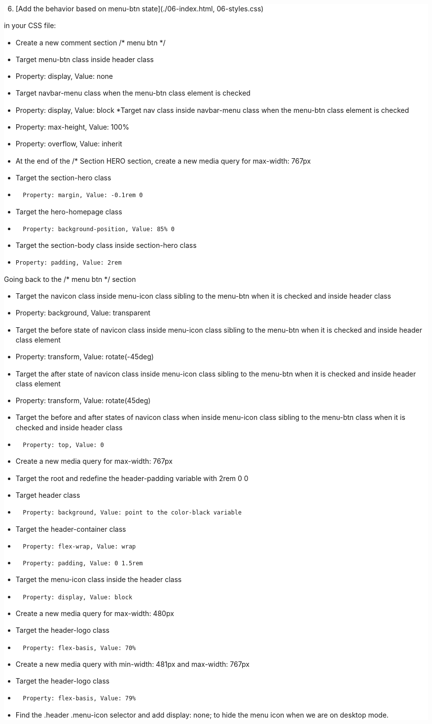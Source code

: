 6. [Add the behavior based on menu-btn state](./06-index.html, 06-styles.css)

in your CSS file:

* Create a new comment section /* menu btn */
* Target menu-btn class inside header class
*   Property: display, Value: none
* Target navbar-menu class when the menu-btn class element is checked
*   Property: display, Value: block
*Target nav class inside navbar-menu class when the menu-btn class element is checked

*   Property: max-height, Value: 100%
*   Property: overflow, Value: inherit
* At the end of the /\* Section HERO section, create a new media query for max-width: 767px

*   Target the section-hero class
*       Property: margin, Value: -0.1rem 0
*   Target the hero-homepage class
*       Property: background-position, Value: 85% 0
*   Target the section-body class inside section-hero class
*     Property: padding, Value: 2rem

Going back to the /\* menu btn \*/ section

* Target the navicon class inside menu-icon class sibling to the menu-btn when it is checked and inside header class
*   Property: background, Value: transparent
* Target the before state of navicon class inside menu-icon class sibling to the menu-btn when it is checked and inside header class element
*   Property: transform, Value: rotate(-45deg)
* Target the after state of navicon class inside menu-icon class sibling to the menu-btn when it is checked and inside header class element
*   Property: transform, Value: rotate(45deg)
* Target the before and after states of navicon class when inside menu-icon class sibling to the menu-btn class when it is checked and inside header class

*       Property: top, Value: 0
* Create a new media query for max-width: 767px

*   Target the root and redefine the header-padding variable with 2rem 0 0
*   Target header class
*       Property: background, Value: point to the color-black variable
*   Target the header-container class
*       Property: flex-wrap, Value: wrap
*       Property: padding, Value: 0 1.5rem
*   Target the menu-icon class inside the header class
*       Property: display, Value: block
* Create a new media query for max-width: 480px

*   Target the header-logo class
*       Property: flex-basis, Value: 70%
* Create a new media query with min-width: 481px and max-width: 767px

*   Target the header-logo class
*       Property: flex-basis, Value: 79%
* Find the .header .menu-icon selector and add display: none; to hide the menu icon when we are on desktop mode.
